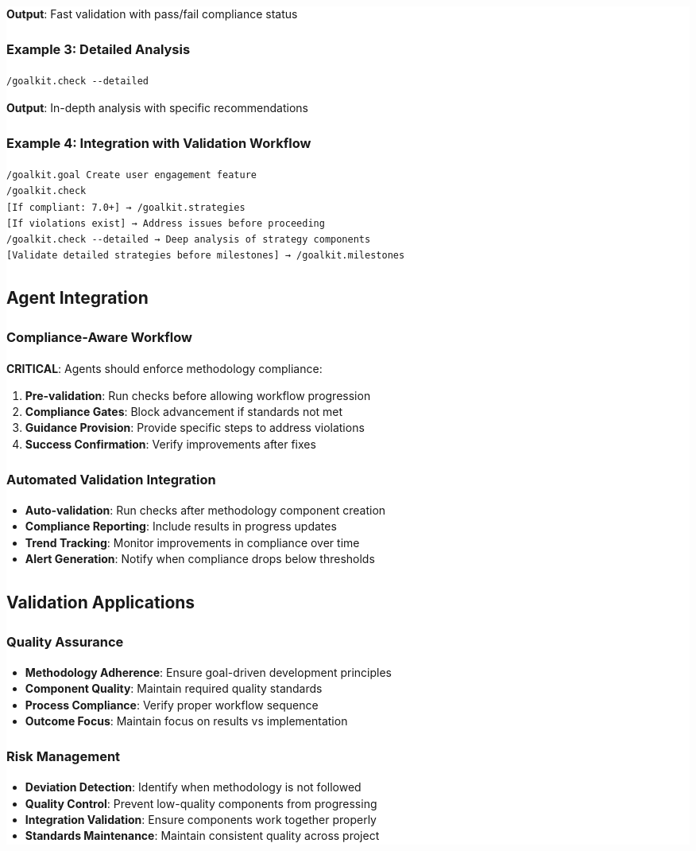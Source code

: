 **Output**: Fast validation with pass/fail compliance status

### Example 3: Detailed Analysis

```text
/goalkit.check --detailed
```

**Output**: In-depth analysis with specific recommendations

### Example 4: Integration with Validation Workflow

```text
/goalkit.goal Create user engagement feature
/goalkit.check
[If compliant: 7.0+] → /goalkit.strategies
[If violations exist] → Address issues before proceeding
/goalkit.check --detailed → Deep analysis of strategy components
[Validate detailed strategies before milestones] → /goalkit.milestones
```

## Agent Integration

### Compliance-Aware Workflow

**CRITICAL**: Agents should enforce methodology compliance:

1. **Pre-validation**: Run checks before allowing workflow progression
2. **Compliance Gates**: Block advancement if standards not met
3. **Guidance Provision**: Provide specific steps to address violations
4. **Success Confirmation**: Verify improvements after fixes

### Automated Validation Integration

- **Auto-validation**: Run checks after methodology component creation
- **Compliance Reporting**: Include results in progress updates
- **Trend Tracking**: Monitor improvements in compliance over time
- **Alert Generation**: Notify when compliance drops below thresholds

## Validation Applications

### Quality Assurance

- **Methodology Adherence**: Ensure goal-driven development principles
- **Component Quality**: Maintain required quality standards
- **Process Compliance**: Verify proper workflow sequence
- **Outcome Focus**: Maintain focus on results vs implementation

### Risk Management

- **Deviation Detection**: Identify when methodology is not followed
- **Quality Control**: Prevent low-quality components from progressing
- **Integration Validation**: Ensure components work together properly
- **Standards Maintenance**: Maintain consistent quality across project
